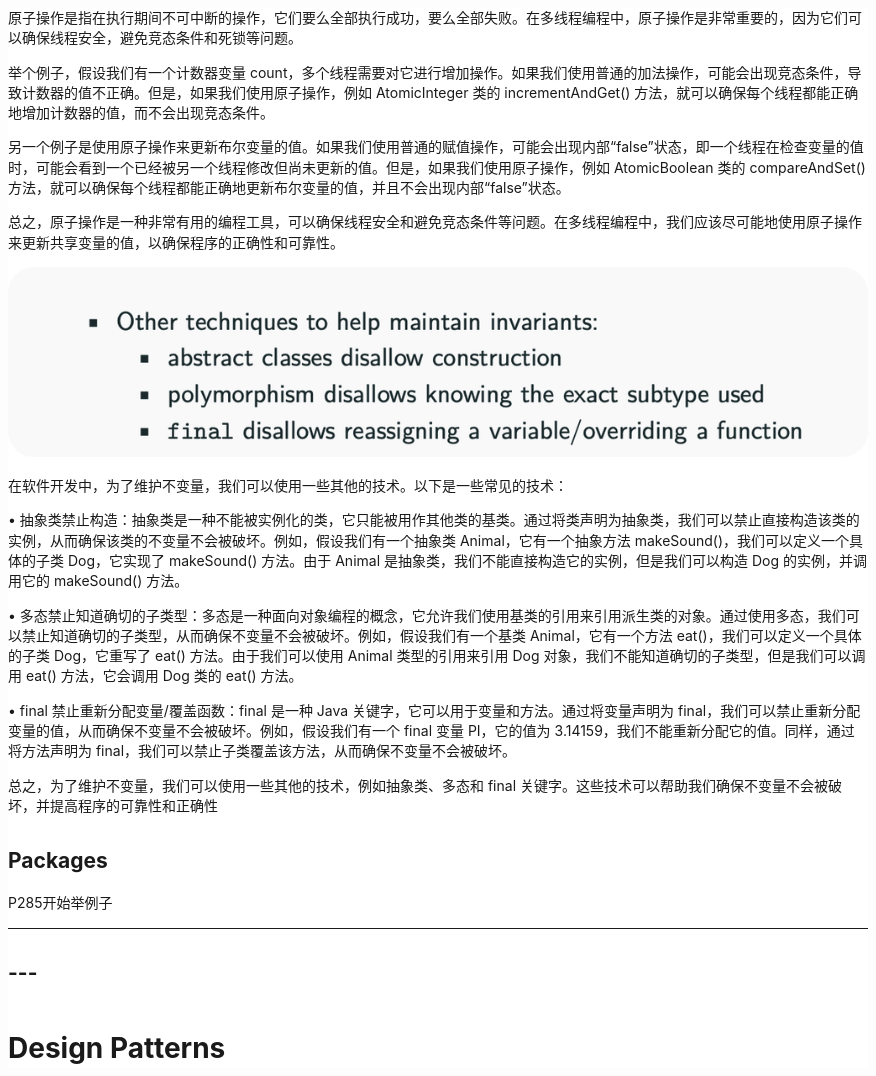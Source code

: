 原子操作是指在执行期间不可中断的操作，它们要么全部执行成功，要么全部失败。在多线程编程中，原子操作是非常重要的，因为它们可以确保线程安全，避免竞态条件和死锁等问题。

举个例子，假设我们有一个计数器变量 count，多个线程需要对它进行增加操作。如果我们使用普通的加法操作，可能会出现竞态条件，导致计数器的值不正确。但是，如果我们使用原子操作，例如 AtomicInteger 类的 incrementAndGet() 方法，就可以确保每个线程都能正确地增加计数器的值，而不会出现竞态条件。

另一个例子是使用原子操作来更新布尔变量的值。如果我们使用普通的赋值操作，可能会出现内部“false”状态，即一个线程在检查变量的值时，可能会看到一个已经被另一个线程修改但尚未更新的值。但是，如果我们使用原子操作，例如 AtomicBoolean 类的 compareAndSet() 方法，就可以确保每个线程都能正确地更新布尔变量的值，并且不会出现内部“false”状态。

总之，原子操作是一种非常有用的编程工具，可以确保线程安全和避免竞态条件等问题。在多线程编程中，我们应该尽可能地使用原子操作来更新共享变量的值，以确保程序的正确性和可靠性。


  ![](assets/Pasted%20image%2020230425115158.png)

在软件开发中，为了维护不变量，我们可以使用一些其他的技术。以下是一些常见的技术：

• 抽象类禁止构造：抽象类是一种不能被实例化的类，它只能被用作其他类的基类。通过将类声明为抽象类，我们可以禁止直接构造该类的实例，从而确保该类的不变量不会被破坏。例如，假设我们有一个抽象类 Animal，它有一个抽象方法 makeSound()，我们可以定义一个具体的子类 Dog，它实现了 makeSound() 方法。由于 Animal 是抽象类，我们不能直接构造它的实例，但是我们可以构造 Dog 的实例，并调用它的 makeSound() 方法。

• 多态禁止知道确切的子类型：多态是一种面向对象编程的概念，它允许我们使用基类的引用来引用派生类的对象。通过使用多态，我们可以禁止知道确切的子类型，从而确保不变量不会被破坏。例如，假设我们有一个基类 Animal，它有一个方法 eat()，我们可以定义一个具体的子类 Dog，它重写了 eat() 方法。由于我们可以使用 Animal 类型的引用来引用 Dog 对象，我们不能知道确切的子类型，但是我们可以调用 eat() 方法，它会调用 Dog 类的 eat() 方法。

• final 禁止重新分配变量/覆盖函数：final 是一种 Java 关键字，它可以用于变量和方法。通过将变量声明为 final，我们可以禁止重新分配变量的值，从而确保不变量不会被破坏。例如，假设我们有一个 final 变量 PI，它的值为 3.14159，我们不能重新分配它的值。同样，通过将方法声明为 final，我们可以禁止子类覆盖该方法，从而确保不变量不会被破坏。

总之，为了维护不变量，我们可以使用一些其他的技术，例如抽象类、多态和 final 关键字。这些技术可以帮助我们确保不变量不会被破坏，并提高程序的可靠性和正确性

## Packages

P285开始举例子


---

## ---



# Design Patterns